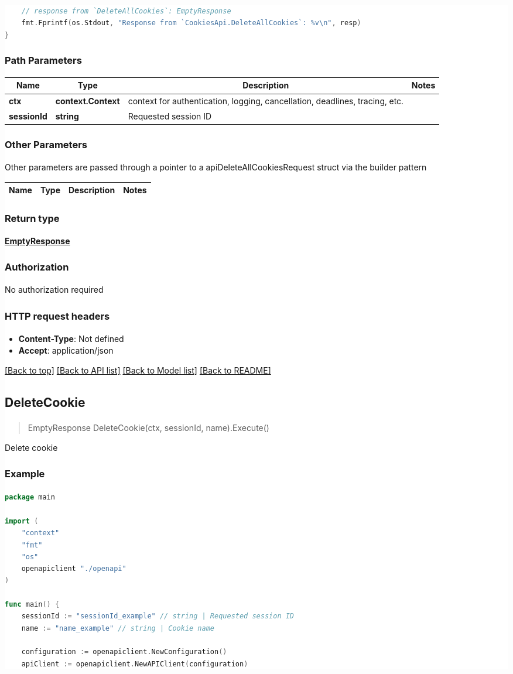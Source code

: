 ```go
    // response from `DeleteAllCookies`: EmptyResponse
    fmt.Fprintf(os.Stdout, "Response from `CookiesApi.DeleteAllCookies`: %v\n", resp)
}
```

### Path Parameters


Name | Type | Description  | Notes
------------- | ------------- | ------------- | -------------
**ctx** | **context.Context** | context for authentication, logging, cancellation, deadlines, tracing, etc.
**sessionId** | **string** | Requested session ID | 

### Other Parameters

Other parameters are passed through a pointer to a apiDeleteAllCookiesRequest struct via the builder pattern


Name | Type | Description  | Notes
------------- | ------------- | ------------- | -------------


### Return type

[**EmptyResponse**](EmptyResponse.md)

### Authorization

No authorization required

### HTTP request headers

- **Content-Type**: Not defined
- **Accept**: application/json

[[Back to top]](#) [[Back to API list]](../README.md#documentation-for-api-endpoints)
[[Back to Model list]](../README.md#documentation-for-models)
[[Back to README]](../README.md)


## DeleteCookie

> EmptyResponse DeleteCookie(ctx, sessionId, name).Execute()

Delete cookie

### Example

```go
package main

import (
    "context"
    "fmt"
    "os"
    openapiclient "./openapi"
)

func main() {
    sessionId := "sessionId_example" // string | Requested session ID
    name := "name_example" // string | Cookie name

    configuration := openapiclient.NewConfiguration()
    apiClient := openapiclient.NewAPIClient(configuration)
```